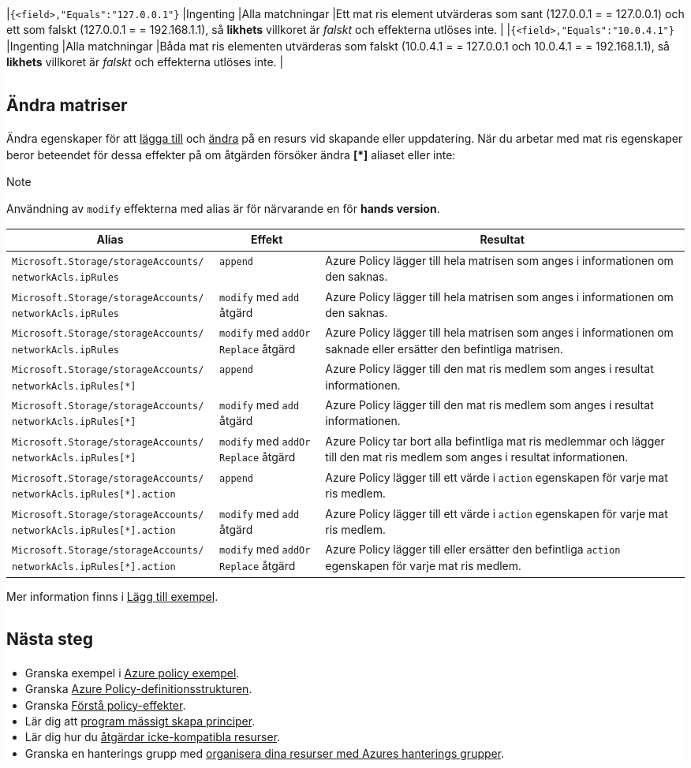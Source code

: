 |`{<field>,"Equals":"127.0.0.1"}` |Ingenting |Alla matchningar |Ett mat ris element utvärderas som sant (127.0.0.1 = = 127.0.0.1) och ett som falskt (127.0.0.1 = = 192.168.1.1), så **likhets** villkoret är _falskt_ och effekterna utlöses inte. |
|`{<field>,"Equals":"10.0.4.1"}` |Ingenting |Alla matchningar |Båda mat ris elementen utvärderas som falskt (10.0.4.1 = = 127.0.0.1 och 10.0.4.1 = = 192.168.1.1), så **likhets** villkoret är _falskt_ och effekterna utlöses inte. |

## <a name="modifying-arrays"></a>Ändra matriser

Ändra egenskaper för att [lägga till](../concepts/effects.md#append) och [ändra](../concepts/effects.md#modify) på en resurs vid skapande eller uppdatering. När du arbetar med mat ris egenskaper beror beteendet för dessa effekter på om åtgärden försöker ändra  **\[\*\]** aliaset eller inte:

> [!NOTE]
> Användning av `modify` effekterna med alias är för närvarande en för **hands version**.

|Alias |Effekt | Resultat |
|-|-|-|
| `Microsoft.Storage/storageAccounts/networkAcls.ipRules` | `append` | Azure Policy lägger till hela matrisen som anges i informationen om den saknas. |
| `Microsoft.Storage/storageAccounts/networkAcls.ipRules` | `modify` med `add` åtgärd | Azure Policy lägger till hela matrisen som anges i informationen om den saknas. |
| `Microsoft.Storage/storageAccounts/networkAcls.ipRules` | `modify` med `addOrReplace` åtgärd | Azure Policy lägger till hela matrisen som anges i informationen om saknade eller ersätter den befintliga matrisen. |
| `Microsoft.Storage/storageAccounts/networkAcls.ipRules[*]` | `append` | Azure Policy lägger till den mat ris medlem som anges i resultat informationen. |
| `Microsoft.Storage/storageAccounts/networkAcls.ipRules[*]` | `modify` med `add` åtgärd | Azure Policy lägger till den mat ris medlem som anges i resultat informationen. |
| `Microsoft.Storage/storageAccounts/networkAcls.ipRules[*]` | `modify` med `addOrReplace` åtgärd | Azure Policy tar bort alla befintliga mat ris medlemmar och lägger till den mat ris medlem som anges i resultat informationen. |
| `Microsoft.Storage/storageAccounts/networkAcls.ipRules[*].action` | `append` | Azure Policy lägger till ett värde i `action` egenskapen för varje mat ris medlem. |
| `Microsoft.Storage/storageAccounts/networkAcls.ipRules[*].action` | `modify` med `add` åtgärd | Azure Policy lägger till ett värde i `action` egenskapen för varje mat ris medlem. |
| `Microsoft.Storage/storageAccounts/networkAcls.ipRules[*].action` | `modify` med `addOrReplace` åtgärd | Azure Policy lägger till eller ersätter den befintliga `action` egenskapen för varje mat ris medlem. |

Mer information finns i [Lägg till exempel](../concepts/effects.md#append-examples).

## <a name="next-steps"></a>Nästa steg

- Granska exempel i [Azure policy exempel](../samples/index.md).
- Granska [Azure Policy-definitionsstrukturen](../concepts/definition-structure.md).
- Granska [Förstå policy-effekter](../concepts/effects.md).
- Lär dig att [program mässigt skapa principer](programmatically-create.md).
- Lär dig hur du [åtgärdar icke-kompatibla resurser](remediate-resources.md).
- Granska en hanterings grupp med [organisera dina resurser med Azures hanterings grupper](../../management-groups/overview.md).
